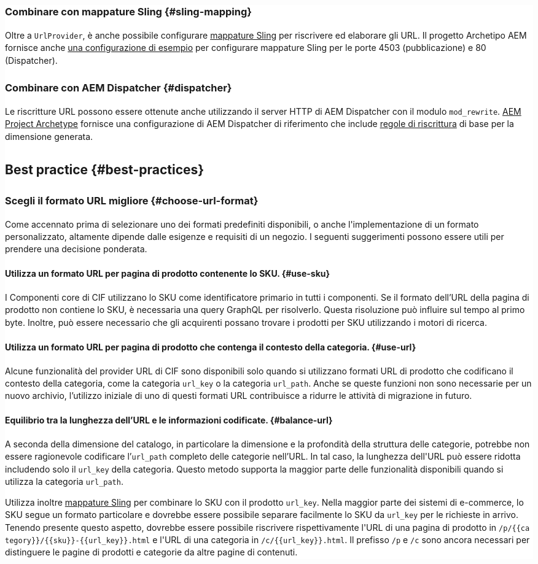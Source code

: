 ### Combinare con mappature Sling {#sling-mapping}

Oltre a `UrlProvider`, è anche possibile configurare [mappature Sling](https://sling.apache.org/documentation/the-sling-engine/mappings-for-resource-resolution.html) per riscrivere ed elaborare gli URL. Il progetto Archetipo AEM fornisce anche [una configurazione di esempio](https://github.com/adobe/aem-cif-project-archetype/tree/master/src/main/archetype/samplecontent/src/main/content/jcr_root/etc/map.publish) per configurare mappature Sling per le porte 4503 (pubblicazione) e 80 (Dispatcher).

### Combinare con AEM Dispatcher {#dispatcher}

Le riscritture URL possono essere ottenute anche utilizzando il server HTTP di AEM Dispatcher con il modulo `mod_rewrite`. [AEM Project Archetype](https://github.com/adobe/aem-project-archetype) fornisce una configurazione di AEM Dispatcher di riferimento che include [regole di riscrittura](https://github.com/adobe/aem-project-archetype/tree/master/src/main/archetype/dispatcher.cloud) di base per la dimensione generata.

## Best practice {#best-practices}

### Scegli il formato URL migliore {#choose-url-format}

Come accennato prima di selezionare uno dei formati predefiniti disponibili, o anche l&#39;implementazione di un formato personalizzato, altamente dipende dalle esigenze e requisiti di un negozio. I seguenti suggerimenti possono essere utili per prendere una decisione ponderata.

#### Utilizza un formato URL per pagina di prodotto contenente lo SKU. {#use-sku}

I Componenti core di CIF utilizzano lo SKU come identificatore primario in tutti i componenti. Se il formato dell’URL della pagina di prodotto non contiene lo SKU, è necessaria una query GraphQL per risolverlo. Questa risoluzione può influire sul tempo al primo byte. Inoltre, può essere necessario che gli acquirenti possano trovare i prodotti per SKU utilizzando i motori di ricerca.

#### Utilizza un formato URL per pagina di prodotto che contenga il contesto della categoria. {#use-url}

Alcune funzionalità del provider URL di CIF sono disponibili solo quando si utilizzano formati URL di prodotto che codificano il contesto della categoria, come la categoria `url_key` o la categoria `url_path`. Anche se queste funzioni non sono necessarie per un nuovo archivio, l’utilizzo iniziale di uno di questi formati URL contribuisce a ridurre le attività di migrazione in futuro.

#### Equilibrio tra la lunghezza dell’URL e le informazioni codificate. {#balance-url}

A seconda della dimensione del catalogo, in particolare la dimensione e la profondità della struttura delle categorie, potrebbe non essere ragionevole codificare l’`url_path` completo delle categorie nell’URL. In tal caso, la lunghezza dell&#39;URL può essere ridotta includendo solo il `url_key` della categoria. Questo metodo supporta la maggior parte delle funzionalità disponibili quando si utilizza la categoria `url_path`.

Utilizza inoltre [mappature Sling](#sling-mapping) per combinare lo SKU con il prodotto `url_key`. Nella maggior parte dei sistemi di e-commerce, lo SKU segue un formato particolare e dovrebbe essere possibile separare facilmente lo SKU da `url_key` per le richieste in arrivo. Tenendo presente questo aspetto, dovrebbe essere possibile riscrivere rispettivamente l&#39;URL di una pagina di prodotto in `/p/{{category}}/{{sku}}-{{url_key}}.html` e l&#39;URL di una categoria in `/c/{{url_key}}.html`. Il prefisso `/p` e `/c` sono ancora necessari per distinguere le pagine di prodotti e categorie da altre pagine di contenuti.
